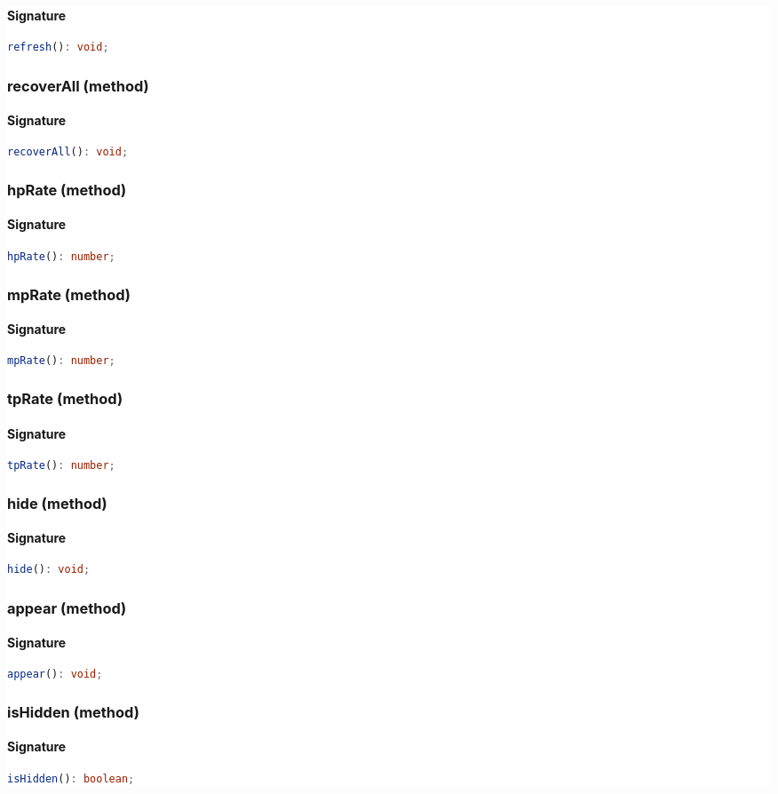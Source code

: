 **Signature**

```ts
refresh(): void;
```

### recoverAll (method)

**Signature**

```ts
recoverAll(): void;
```

### hpRate (method)

**Signature**

```ts
hpRate(): number;
```

### mpRate (method)

**Signature**

```ts
mpRate(): number;
```

### tpRate (method)

**Signature**

```ts
tpRate(): number;
```

### hide (method)

**Signature**

```ts
hide(): void;
```

### appear (method)

**Signature**

```ts
appear(): void;
```

### isHidden (method)

**Signature**

```ts
isHidden(): boolean;
```
